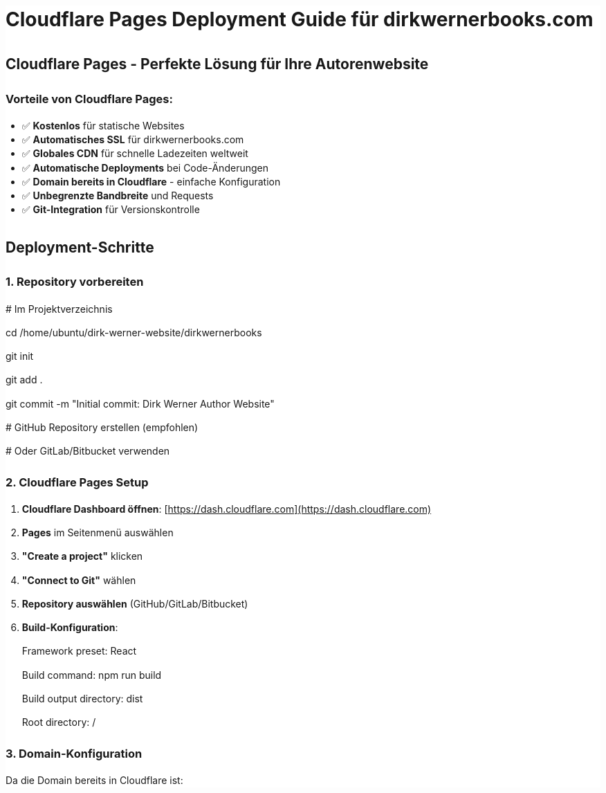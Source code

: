 # Cloudflare Pages Deployment Guide für dirkwernerbooks.com

## Cloudflare Pages \- Perfekte Lösung für Ihre Autorenwebsite

### Vorteile von Cloudflare Pages:

- ✅ **Kostenlos** für statische Websites  
- ✅ **Automatisches SSL** für dirkwernerbooks.com  
- ✅ **Globales CDN** für schnelle Ladezeiten weltweit  
- ✅ **Automatische Deployments** bei Code-Änderungen  
- ✅ **Domain bereits in Cloudflare** \- einfache Konfiguration  
- ✅ **Unbegrenzte Bandbreite** und Requests  
- ✅ **Git-Integration** für Versionskontrolle

## Deployment-Schritte

### 1\. Repository vorbereiten

\# Im Projektverzeichnis

cd /home/ubuntu/dirk-werner-website/dirkwernerbooks

git init

git add .

git commit \-m "Initial commit: Dirk Werner Author Website"

\# GitHub Repository erstellen (empfohlen)

\# Oder GitLab/Bitbucket verwenden

### 2\. Cloudflare Pages Setup

1. **Cloudflare Dashboard öffnen**: [https://dash.cloudflare.com](https://dash.cloudflare.com)  
2. **Pages** im Seitenmenü auswählen  
3. **"Create a project"** klicken  
4. **"Connect to Git"** wählen  
5. **Repository auswählen** (GitHub/GitLab/Bitbucket)  
6. **Build-Konfiguration**:  
     
   Framework preset: React  
     
   Build command: npm run build  
     
   Build output directory: dist  
     
   Root directory: /

### 3\. Domain-Konfiguration

Da die Domain bereits in Cloudflare ist:
